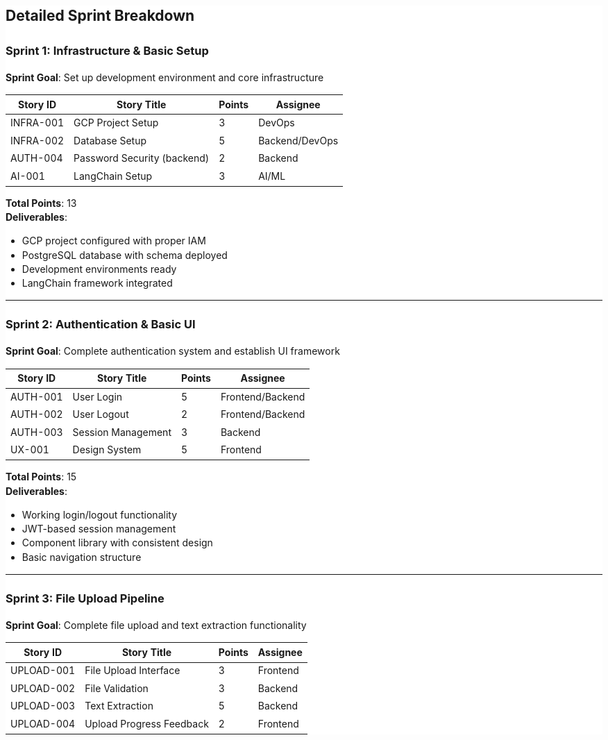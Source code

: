 
## Detailed Sprint Breakdown

### Sprint 1: Infrastructure & Basic Setup
**Sprint Goal**: Set up development environment and core infrastructure

| Story ID | Story Title | Points | Assignee |
|----------|-------------|--------|----------|
| INFRA-001 | GCP Project Setup | 3 | DevOps |
| INFRA-002 | Database Setup | 5 | Backend/DevOps |
| AUTH-004 | Password Security (backend) | 2 | Backend |
| AI-001 | LangChain Setup | 3 | AI/ML |

**Total Points**: 13  
**Deliverables**: 
- GCP project configured with proper IAM
- PostgreSQL database with schema deployed
- Development environments ready
- LangChain framework integrated

---

### Sprint 2: Authentication & Basic UI
**Sprint Goal**: Complete authentication system and establish UI framework

| Story ID | Story Title | Points | Assignee |
|----------|-------------|--------|----------|
| AUTH-001 | User Login | 5 | Frontend/Backend |
| AUTH-002 | User Logout | 2 | Frontend/Backend |
| AUTH-003 | Session Management | 3 | Backend |
| UX-001 | Design System | 5 | Frontend |

**Total Points**: 15  
**Deliverables**: 
- Working login/logout functionality
- JWT-based session management
- Component library with consistent design
- Basic navigation structure

---

### Sprint 3: File Upload Pipeline
**Sprint Goal**: Complete file upload and text extraction functionality

| Story ID | Story Title | Points | Assignee |
|----------|-------------|--------|----------|
| UPLOAD-001 | File Upload Interface | 3 | Frontend |
| UPLOAD-002 | File Validation | 3 | Backend |
| UPLOAD-003 | Text Extraction | 5 | Backend |
| UPLOAD-004 | Upload Progress Feedback | 2 | Frontend |
